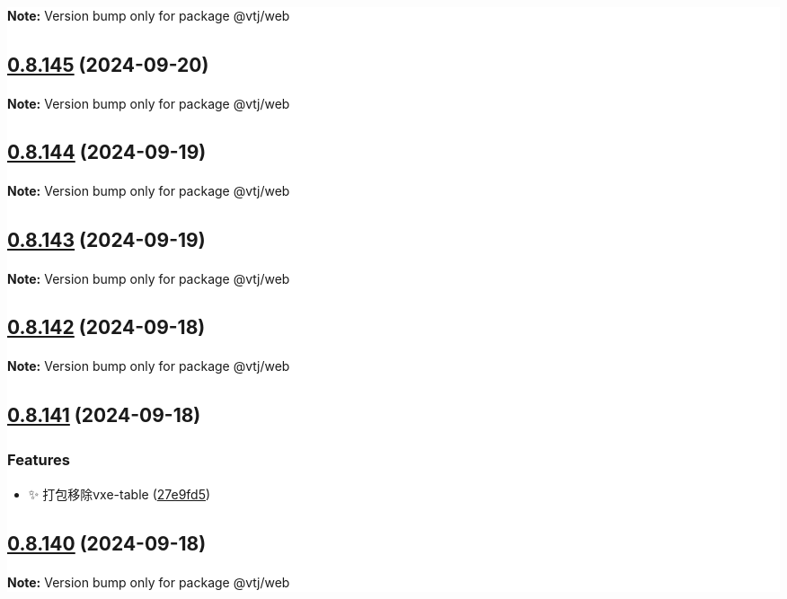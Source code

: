 **Note:** Version bump only for package @vtj/web






## [0.8.145](https://gitee.com/newgateway/vtj/compare/@vtj/web@0.8.144...@vtj/web@0.8.145) (2024-09-20)

**Note:** Version bump only for package @vtj/web






## [0.8.144](https://gitee.com/newgateway/vtj/compare/@vtj/web@0.8.143...@vtj/web@0.8.144) (2024-09-19)

**Note:** Version bump only for package @vtj/web





## [0.8.143](https://gitee.com/newgateway/vtj/compare/@vtj/web@0.8.142...@vtj/web@0.8.143) (2024-09-19)

**Note:** Version bump only for package @vtj/web





## [0.8.142](https://gitee.com/newgateway/vtj/compare/@vtj/web@0.8.141...@vtj/web@0.8.142) (2024-09-18)

**Note:** Version bump only for package @vtj/web





## [0.8.141](https://gitee.com/newgateway/vtj/compare/@vtj/web@0.8.140...@vtj/web@0.8.141) (2024-09-18)


### Features

* ✨ 打包移除vxe-table ([27e9fd5](https://gitee.com/newgateway/vtj/commits/27e9fd501d76d2890e656f9676e07150bbd1f72f))






## [0.8.140](https://gitee.com/newgateway/vtj/compare/@vtj/web@0.8.139...@vtj/web@0.8.140) (2024-09-18)

**Note:** Version bump only for package @vtj/web

